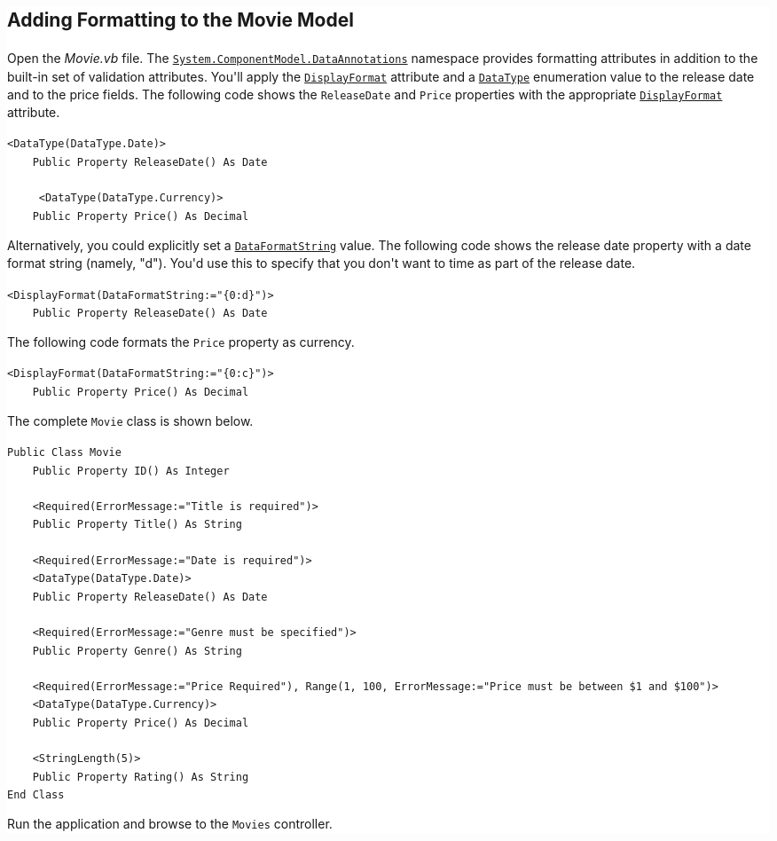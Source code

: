 ## Adding Formatting to the Movie Model

Open the *Movie.vb* file. The [`System.ComponentModel.DataAnnotations`](https://msdn.microsoft.com/en-us/library/system.componentmodel.dataannotations.aspx) namespace provides formatting attributes in addition to the built-in set of validation attributes. You'll apply the [`DisplayFormat`](https://msdn.microsoft.com/en-us/library/system.componentmodel.dataannotations.displayformatattribute.aspx) attribute and a [`DataType`](https://msdn.microsoft.com/en-us/library/system.componentmodel.dataannotations.datatype.aspx) enumeration value to the release date and to the price fields. The following code shows the `ReleaseDate` and `Price` properties with the appropriate [`DisplayFormat`](https://msdn.microsoft.com/en-us/library/system.componentmodel.dataannotations.displayformatattribute.aspx) attribute.

    <DataType(DataType.Date)>
        Public Property ReleaseDate() As Date
    
         <DataType(DataType.Currency)>
        Public Property Price() As Decimal

Alternatively, you could explicitly set a [`DataFormatString`](https://msdn.microsoft.com/en-us/library/system.string.format.aspx) value. The following code shows the release date property with a date format string (namely, "d"). You'd use this to specify that you don't want to time as part of the release date.

    <DisplayFormat(DataFormatString:="{0:d}")>
        Public Property ReleaseDate() As Date

The following code formats the `Price` property as currency.

    <DisplayFormat(DataFormatString:="{0:c}")>
        Public Property Price() As Decimal

The complete `Movie` class is shown below.

    Public Class Movie
        Public Property ID() As Integer
    
        <Required(ErrorMessage:="Title is required")>
        Public Property Title() As String
    
        <Required(ErrorMessage:="Date is required")>
        <DataType(DataType.Date)>
        Public Property ReleaseDate() As Date
    
        <Required(ErrorMessage:="Genre must be specified")>
        Public Property Genre() As String
    
        <Required(ErrorMessage:="Price Required"), Range(1, 100, ErrorMessage:="Price must be between $1 and $100")>
        <DataType(DataType.Currency)>
        Public Property Price() As Decimal
    
        <StringLength(5)>
        Public Property Rating() As String
    End Class

Run the application and browse to the `Movies` controller.
